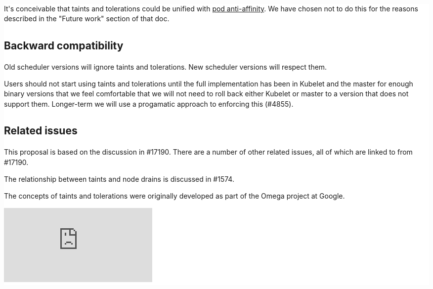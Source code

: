 It's conceivable that taints and tolerations could be unified with
[pod anti-affinity](https://github.com/kubernetes/kubernetes/pull/18265).
We have chosen not to do this for the reasons described in the "Future work"
section of that doc.

## Backward compatibility

Old scheduler versions will ignore taints and tolerations. New scheduler
versions will respect them.

Users should not start using taints and tolerations until the full
implementation has been in Kubelet and the master for enough binary versions
that we feel comfortable that we will not need to roll back either Kubelet or
master to a version that does not support them. Longer-term we will use a
progamatic approach to enforcing this (#4855).

## Related issues

This proposal is based on the discussion in #17190. There are a number of other
related issues, all of which are linked to from #17190.

The relationship between taints and node drains is discussed in #1574.

The concepts of taints and tolerations were originally developed as part of the
Omega project at Google.




[![Analytics](https://kubernetes-site.appspot.com/UA-36037335-10/GitHub/docs/design/taint-toleration-dedicated.md?pixel)]()

